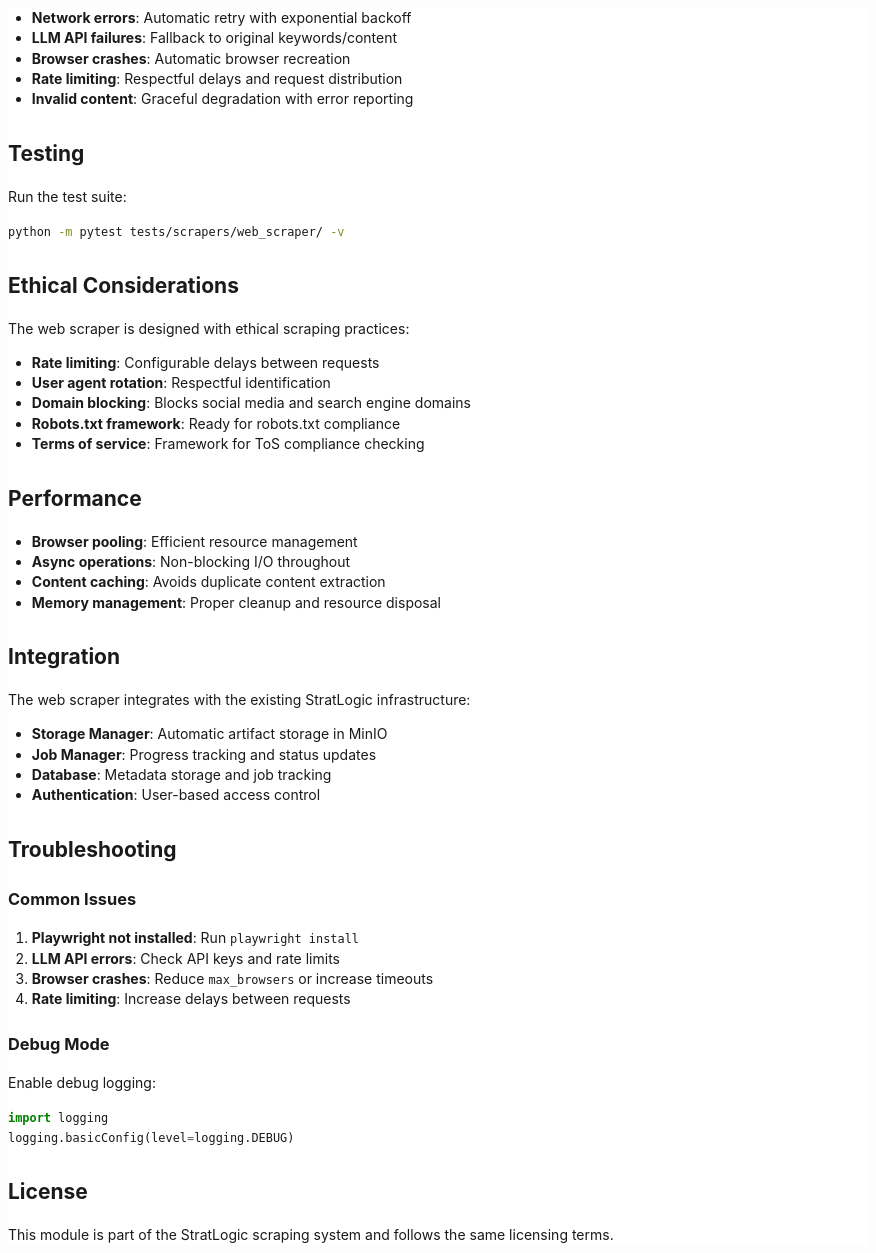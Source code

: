 - **Network errors**: Automatic retry with exponential backoff
- **LLM API failures**: Fallback to original keywords/content
- **Browser crashes**: Automatic browser recreation
- **Rate limiting**: Respectful delays and request distribution
- **Invalid content**: Graceful degradation with error reporting

## Testing

Run the test suite:

```bash
python -m pytest tests/scrapers/web_scraper/ -v
```

## Ethical Considerations

The web scraper is designed with ethical scraping practices:

- **Rate limiting**: Configurable delays between requests
- **User agent rotation**: Respectful identification
- **Domain blocking**: Blocks social media and search engine domains
- **Robots.txt framework**: Ready for robots.txt compliance
- **Terms of service**: Framework for ToS compliance checking

## Performance

- **Browser pooling**: Efficient resource management
- **Async operations**: Non-blocking I/O throughout
- **Content caching**: Avoids duplicate content extraction
- **Memory management**: Proper cleanup and resource disposal

## Integration

The web scraper integrates with the existing StratLogic infrastructure:

- **Storage Manager**: Automatic artifact storage in MinIO
- **Job Manager**: Progress tracking and status updates
- **Database**: Metadata storage and job tracking
- **Authentication**: User-based access control

## Troubleshooting

### Common Issues

1. **Playwright not installed**: Run `playwright install`
2. **LLM API errors**: Check API keys and rate limits
3. **Browser crashes**: Reduce `max_browsers` or increase timeouts
4. **Rate limiting**: Increase delays between requests

### Debug Mode

Enable debug logging:

```python
import logging
logging.basicConfig(level=logging.DEBUG)
```

## License

This module is part of the StratLogic scraping system and follows the same licensing terms.
